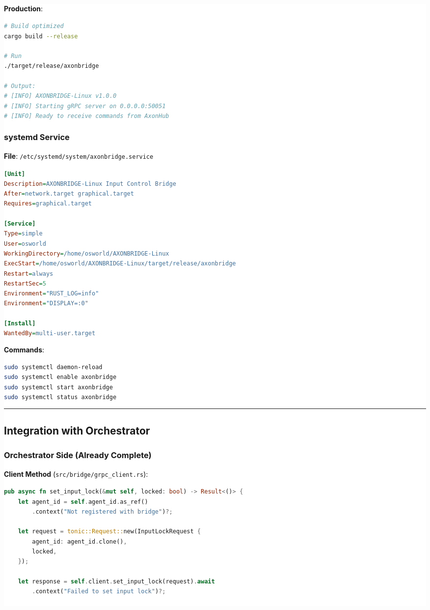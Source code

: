 **Production**:
```bash
# Build optimized
cargo build --release

# Run
./target/release/axonbridge

# Output:
# [INFO] AXONBRIDGE-Linux v1.0.0
# [INFO] Starting gRPC server on 0.0.0.0:50051
# [INFO] Ready to receive commands from AxonHub
```

### systemd Service

**File**: `/etc/systemd/system/axonbridge.service`

```ini
[Unit]
Description=AXONBRIDGE-Linux Input Control Bridge
After=network.target graphical.target
Requires=graphical.target

[Service]
Type=simple
User=osworld
WorkingDirectory=/home/osworld/AXONBRIDGE-Linux
ExecStart=/home/osworld/AXONBRIDGE-Linux/target/release/axonbridge
Restart=always
RestartSec=5
Environment="RUST_LOG=info"
Environment="DISPLAY=:0"

[Install]
WantedBy=multi-user.target
```

**Commands**:
```bash
sudo systemctl daemon-reload
sudo systemctl enable axonbridge
sudo systemctl start axonbridge
sudo systemctl status axonbridge
```

---

## Integration with Orchestrator

### Orchestrator Side (Already Complete)

**Client Method** (`src/bridge/grpc_client.rs`):
```rust
pub async fn set_input_lock(&mut self, locked: bool) -> Result<()> {
    let agent_id = self.agent_id.as_ref()
        .context("Not registered with bridge")?;
    
    let request = tonic::Request::new(InputLockRequest {
        agent_id: agent_id.clone(),
        locked,
    });
    
    let response = self.client.set_input_lock(request).await
        .context("Failed to set input lock")?;
    
```